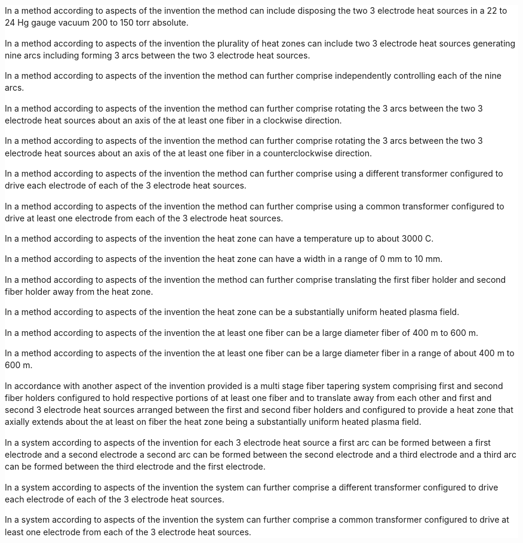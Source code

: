 In a method according to aspects of the invention the method can include disposing the two 3 electrode heat sources in a 22 to 24 Hg gauge vacuum 200 to 150 torr absolute.

In a method according to aspects of the invention the plurality of heat zones can include two 3 electrode heat sources generating nine arcs including forming 3 arcs between the two 3 electrode heat sources.

In a method according to aspects of the invention the method can further comprise independently controlling each of the nine arcs.

In a method according to aspects of the invention the method can further comprise rotating the 3 arcs between the two 3 electrode heat sources about an axis of the at least one fiber in a clockwise direction.

In a method according to aspects of the invention the method can further comprise rotating the 3 arcs between the two 3 electrode heat sources about an axis of the at least one fiber in a counterclockwise direction.

In a method according to aspects of the invention the method can further comprise using a different transformer configured to drive each electrode of each of the 3 electrode heat sources.

In a method according to aspects of the invention the method can further comprise using a common transformer configured to drive at least one electrode from each of the 3 electrode heat sources.

In a method according to aspects of the invention the heat zone can have a temperature up to about 3000 C.

In a method according to aspects of the invention the heat zone can have a width in a range of 0 mm to 10 mm.

In a method according to aspects of the invention the method can further comprise translating the first fiber holder and second fiber holder away from the heat zone.

In a method according to aspects of the invention the heat zone can be a substantially uniform heated plasma field.

In a method according to aspects of the invention the at least one fiber can be a large diameter fiber of 400 m to 600 m.

In a method according to aspects of the invention the at least one fiber can be a large diameter fiber in a range of about 400 m to 600 m.

In accordance with another aspect of the invention provided is a multi stage fiber tapering system comprising first and second fiber holders configured to hold respective portions of at least one fiber and to translate away from each other and first and second 3 electrode heat sources arranged between the first and second fiber holders and configured to provide a heat zone that axially extends about the at least on fiber the heat zone being a substantially uniform heated plasma field.

In a system according to aspects of the invention for each 3 electrode heat source a first arc can be formed between a first electrode and a second electrode a second arc can be formed between the second electrode and a third electrode and a third arc can be formed between the third electrode and the first electrode.

In a system according to aspects of the invention the system can further comprise a different transformer configured to drive each electrode of each of the 3 electrode heat sources.

In a system according to aspects of the invention the system can further comprise a common transformer configured to drive at least one electrode from each of the 3 electrode heat sources.
